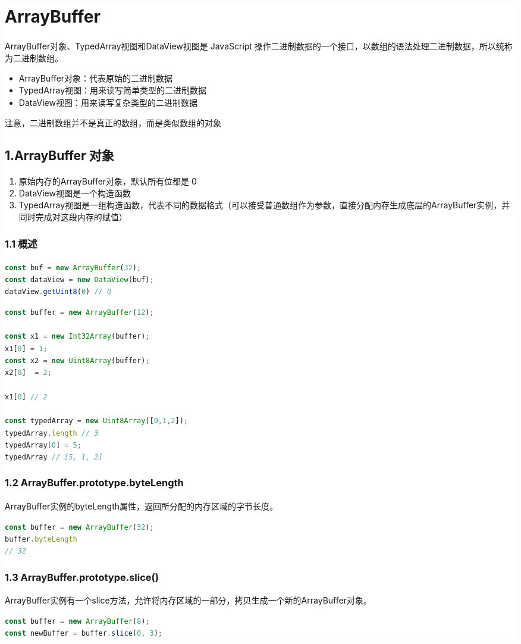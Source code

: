 # ArrayBuffer
ArrayBuffer对象、TypedArray视图和DataView视图是 JavaScript 操作二进制数据的一个接口，以数组的语法处理二进制数据，所以统称为二进制数组。

- ArrayBuffer对象：代表原始的二进制数据
- TypedArray视图：用来读写简单类型的二进制数据
- DataView视图：用来读写复杂类型的二进制数据

注意，二进制数组并不是真正的数组，而是类似数组的对象

## 1.ArrayBuffer 对象
1. 原始内存的ArrayBuffer对象，默认所有位都是 0
2. DataView视图是一个构造函数
3. TypedArray视图是一组构造函数，代表不同的数据格式（可以接受普通数组作为参数，直接分配内存生成底层的ArrayBuffer实例，并同时完成对这段内存的赋值）

### 1.1 概述
```javascript
const buf = new ArrayBuffer(32);
const dataView = new DataView(buf);
dataView.getUint8(0) // 0
```
```javascript
const buffer = new ArrayBuffer(12);

const x1 = new Int32Array(buffer);
x1[0] = 1;
const x2 = new Uint8Array(buffer);
x2[0]  = 2;

x1[0] // 2

const typedArray = new Uint8Array([0,1,2]);
typedArray.length // 3
typedArray[0] = 5;
typedArray // [5, 1, 2]
```

### 1.2 ArrayBuffer.prototype.byteLength
ArrayBuffer实例的byteLength属性，返回所分配的内存区域的字节长度。
```javascript
const buffer = new ArrayBuffer(32);
buffer.byteLength
// 32
```

### 1.3 ArrayBuffer.prototype.slice()
ArrayBuffer实例有一个slice方法，允许将内存区域的一部分，拷贝生成一个新的ArrayBuffer对象。
```javascript
const buffer = new ArrayBuffer(8);
const newBuffer = buffer.slice(0, 3);
```
